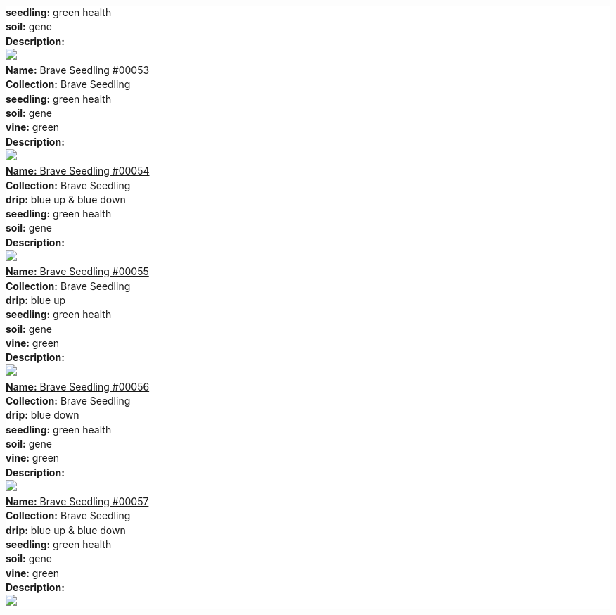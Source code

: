 <div><strong>seedling:</strong> green health</div>
<div><strong>soil:</strong> gene</div>
<div><strong>Description:</strong> </div>
</div>
<div class="item_thumbnail_detail">
<img src="https://3ayulkjv3jcrdmitkeydxcxlhw3imv3vpjbywiyts46dxbmoqdta.arweave.net/2DFFqTXaRRGxE1EwO4rrPbaGV3V6Q4sjE5c8O4WOgOY"><br/>
<div><a href="https://www.spacescan.io/xch/coin/0xa6cd80cce0c2e3bc464052f84401b59c767e087f441761e7f1282b5e4c8a3d0d"><strong>Name:</strong> Brave Seedling #00053</a></div>
<div><strong>Collection:</strong> Brave Seedling</div>
<div><strong>seedling:</strong> green health</div>
<div><strong>soil:</strong> gene</div>
<div><strong>vine:</strong> green</div>
<div><strong>Description:</strong> </div>
</div>
<div class="item_thumbnail_detail">
<img src="https://tnrjgsss5vcz2vtktpi53quxnxksrnypg2wiq5zxjaufjoaxshzq.arweave.net/m2KTSlLtRZ1WapvR3cKXbdUotw82rIh3N0goVLgXkfM"><br/>
<div><a href="https://www.spacescan.io/xch/coin/0xa3700add39f0fc7fa6c82a75376a441b4237c95dc75e4e74faaaf4523bcfec2c"><strong>Name:</strong> Brave Seedling #00054</a></div>
<div><strong>Collection:</strong> Brave Seedling</div>
<div><strong>drip:</strong> blue up & blue down</div>
<div><strong>seedling:</strong> green health</div>
<div><strong>soil:</strong> gene</div>
<div><strong>Description:</strong> </div>
</div>
<div class="item_thumbnail_detail">
<img src="https://nvgqyokggiuv4nk3qatnjw4njsjmcccms62hu4krrukaclwtrq.arweave.net/b-U0MOUYyKV41W4Am1NuNTJLBCEyXtHpxUY0UAS7TjA"><br/>
<div><a href="https://www.spacescan.io/xch/coin/0x03bdaa0b3a1e8ce2fd9704f29e57ef96c157352f56f0cdd85932d42bba1c41fd"><strong>Name:</strong> Brave Seedling #00055</a></div>
<div><strong>Collection:</strong> Brave Seedling</div>
<div><strong>drip:</strong> blue up</div>
<div><strong>seedling:</strong> green health</div>
<div><strong>soil:</strong> gene</div>
<div><strong>vine:</strong> green</div>
<div><strong>Description:</strong> </div>
</div>
<div class="item_thumbnail_detail">
<img src="https://q2xesh2oqpnpaznrusl6em2pen44abbxjv62mhzdsmegtvu4.arweave.net/hq5J-H0-6D2vBlsaSX4_jNPI3nABDdNfaYfI5MIadac"><br/>
<div><a href="https://www.spacescan.io/xch/coin/0x269a65021e33217e0fdc2ba2a31633d3c35a15d99d4e7b0081ac77dffd6e05a8"><strong>Name:</strong> Brave Seedling #00056</a></div>
<div><strong>Collection:</strong> Brave Seedling</div>
<div><strong>drip:</strong> blue down</div>
<div><strong>seedling:</strong> green health</div>
<div><strong>soil:</strong> gene</div>
<div><strong>vine:</strong> green</div>
<div><strong>Description:</strong> </div>
</div>
<div class="item_thumbnail_detail">
<img src="https://jhwpnsfhyquunr25ynn7jrnup54aatyg6ao7qn57klwnapm4.arweave.net/Sez2yKf_EKUbHXcNb9MW0f3gATwbwH-f_g3v1Ls0D2c"><br/>
<div><a href="https://www.spacescan.io/xch/coin/0xf489b5785d9c508e90992cabbe0a771b416dba3ed7d023bfe2ecbe4bbc83525d"><strong>Name:</strong> Brave Seedling #00057</a></div>
<div><strong>Collection:</strong> Brave Seedling</div>
<div><strong>drip:</strong> blue up & blue down</div>
<div><strong>seedling:</strong> green health</div>
<div><strong>soil:</strong> gene</div>
<div><strong>vine:</strong> green</div>
<div><strong>Description:</strong> </div>
</div>
<div class="item_thumbnail_detail">
<img src="https://qppwdu53fnfzuspefin32b2fj7ifuq4whr6txj3mofoodjmjum.arweave.net/g99h07srS5pJ5CobvQdFT9BaQ5Y8fTunbHFc4aWJ_o8"><br/>